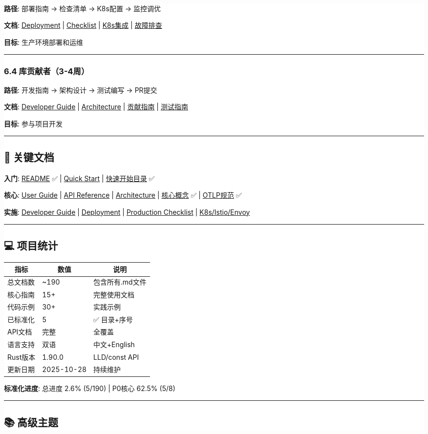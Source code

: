**路径**: 部署指南 → 检查清单 → K8s配置 → 监控调优

**文档**: [Deployment](DEPLOYMENT_GUIDE.md) | [Checklist](PRODUCTION_CHECKLIST.md) | [K8s集成](OTLP_K8S_ISTIO_ENVOY_GUIDE.md) | [故障排查](07_部署运维/OTLP_RUST_故障排查和性能调优指南.md)

**目标**: 生产环境部署和运维

---

### 6.4 库贡献者（3-4周）

**路径**: 开发指南 → 架构设计 → 测试编写 → PR提交

**文档**: [Developer Guide](DEVELOPER_GUIDE.md) | [Architecture](ARCHITECTURE_DESIGN.md) | [贡献指南](../../CONTRIBUTING.md) | [测试指南](08_示例和教程/OTLP_RUST_测试指南和最佳实践.md)

**目标**: 参与项目开发

---

## 🔬 关键文档

**入门**: [README](README.md) ✅ | [Quick Start](QUICK_START_GUIDE.md) | [快速开始目录](01_快速开始/README.md) ✅

**核心**: [User Guide](USER_GUIDE.md) | [API Reference](API_REFERENCE.md) | [Architecture](ARCHITECTURE_DESIGN.md) | [核心概念](02_核心概念/README.md) ✅ | [OTLP规范](03_标准规范/OTLP_统一规范详解_2025.md) ✅

**实施**: [Developer Guide](DEVELOPER_GUIDE.md) | [Deployment](DEPLOYMENT_GUIDE.md) | [Production Checklist](PRODUCTION_CHECKLIST.md) | [K8s/Istio/Envoy](OTLP_K8S_ISTIO_ENVOY_GUIDE.md)

---

## 💻 项目统计

| 指标 | 数值 | 说明 |
|------|------|------|
| 总文档数 | ~190 | 包含所有.md文件 |
| 核心指南 | 15+ | 完整使用文档 |
| 代码示例 | 30+ | 实践示例 |
| 已标准化 | 5 | ✅ 目录+序号 |
| API文档 | 完整 | 全覆盖 |
| 语言支持 | 双语 | 中文+English |
| Rust版本 | 1.90.0 | LLD/const API |
| 更新日期 | 2025-10-28 | 持续维护 |

**标准化进度**: 总进度 2.6% (5/190) | P0核心 62.5% (5/8)

---

## 📚 高级主题
